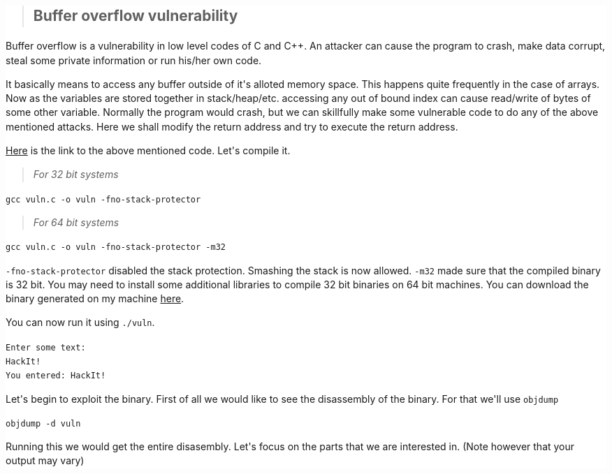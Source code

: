 > ## Buffer overflow vulnerability

Buffer overflow is a vulnerability in low level codes of C and C++. An attacker can cause the program to crash, make data corrupt, steal some private information or run his/her own code.

It basically means to access any buffer outside of it's alloted memory space. This happens quite frequently in the case of arrays. Now as the variables are stored together in stack/heap/etc. accessing any out of bound index can cause read/write of bytes of some other variable. Normally the program would crash, but we can skillfully make some vulnerable code to do any of the above mentioned attacks. Here we shall modify the return address and try to execute the return address.

[Here](/assets/files/Buffer-Overflow-Exploit/vuln.c) is the link to the above mentioned code. Let's compile it.

> _For 32 bit systems_

    gcc vuln.c -o vuln -fno-stack-protector

> _For 64 bit systems_

    gcc vuln.c -o vuln -fno-stack-protector -m32

`-fno-stack-protector` disabled the stack protection. Smashing the stack is now allowed. `-m32` made sure that the compiled binary is 32 bit. You may need to install some additional libraries to compile 32 bit binaries on 64 bit machines. You can download the binary generated on my machine [here](/assets/files/Buffer-Overflow-Exploit/vuln).

You can now run it using `./vuln`.

    Enter some text:
    HackIt!
    You entered: HackIt!

Let's begin to exploit the binary. First of all we would like to see the disassembly of the binary. For that we'll use `objdump`

    objdump -d vuln

Running this we would get the entire disasembly. Let's focus on the parts that we are interested in. (Note however that your output may vary)
